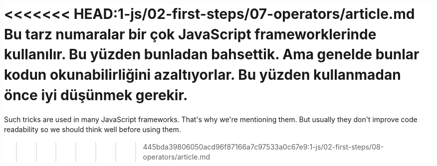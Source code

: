 <<<<<<< HEAD:1-js/02-first-steps/07-operators/article.md
Bu tarz numaralar bir çok JavaScript frameworklerinde kullanılır. Bu yüzden bunladan bahsettik. Ama genelde bunlar kodun okunabilirliğini azaltıyorlar. Bu yüzden kullanmadan önce iyi düşünmek gerekir.
=======
Such tricks are used in many JavaScript frameworks. That's why we're mentioning them. But usually they don't improve code readability so we should think well before using them.
>>>>>>> 445bda39806050acd96f87166a7c97533a0c67e9:1-js/02-first-steps/08-operators/article.md
